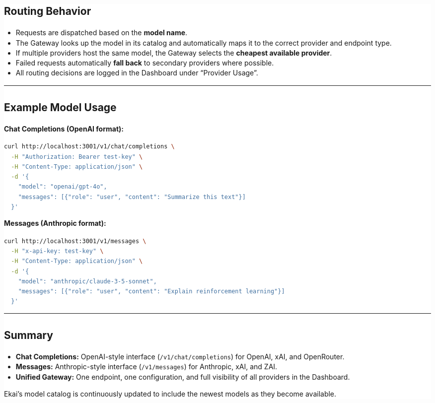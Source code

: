 
## Routing Behavior

- Requests are dispatched based on the **model name**.  
- The Gateway looks up the model in its catalog and automatically maps it to the correct provider and endpoint type.  
- If multiple providers host the same model, the Gateway selects the **cheapest available provider**.  
- Failed requests automatically **fall back** to secondary providers where possible.  
- All routing decisions are logged in the Dashboard under “Provider Usage”.

---

## Example Model Usage

**Chat Completions (OpenAI format):**
```bash
curl http://localhost:3001/v1/chat/completions \
  -H "Authorization: Bearer test-key" \
  -H "Content-Type: application/json" \
  -d '{
    "model": "openai/gpt-4o",
    "messages": [{"role": "user", "content": "Summarize this text"}]
  }'
```

**Messages (Anthropic format):**
```bash
curl http://localhost:3001/v1/messages \
  -H "x-api-key: test-key" \
  -H "Content-Type: application/json" \
  -d '{
    "model": "anthropic/claude-3-5-sonnet",
    "messages": [{"role": "user", "content": "Explain reinforcement learning"}]
  }'
```

---

## Summary

- **Chat Completions:** OpenAI-style interface (`/v1/chat/completions`) for OpenAI, xAI, and OpenRouter.  
- **Messages:** Anthropic-style interface (`/v1/messages`) for Anthropic, xAI, and ZAI.  
- **Unified Gateway:** One endpoint, one configuration, and full visibility of all providers in the Dashboard.

Ekai’s model catalog is continuously updated to include the newest models as they become available.
